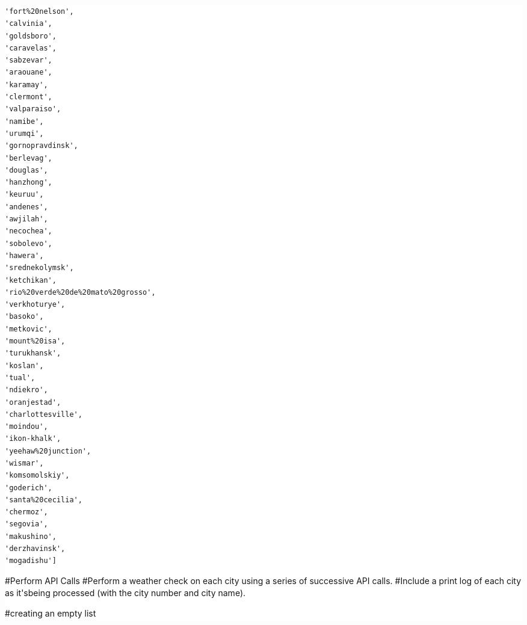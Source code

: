     'fort%20nelson',
    'calvinia',
    'goldsboro',
    'caravelas',
    'sabzevar',
    'araouane',
    'karamay',
    'clermont',
    'valparaiso',
    'namibe',
    'urumqi',
    'gornopravdinsk',
    'berlevag',
    'douglas',
    'hanzhong',
    'keuruu',
    'andenes',
    'awjilah',
    'necochea',
    'sobolevo',
    'hawera',
    'srednekolymsk',
    'ketchikan',
    'rio%20verde%20de%20mato%20grosso',
    'verkhoturye',
    'basoko',
    'metkovic',
    'mount%20isa',
    'turukhansk',
    'koslan',
    'tual',
    'ndiekro',
    'oranjestad',
    'charlottesville',
    'moindou',
    'ikon-khalk',
    'yeehaw%20junction',
    'wismar',
    'komsomolskiy',
    'goderich',
    'santa%20cecilia',
    'chermoz',
    'segovia',
    'makushino',
    'derzhavinsk',
    'mogadishu']

#Perform API Calls
#Perform a weather check on each city using a series of successive API calls.
#Include a print log of each city as it'sbeing processed (with the city number and city name).

#creating an empty list 
